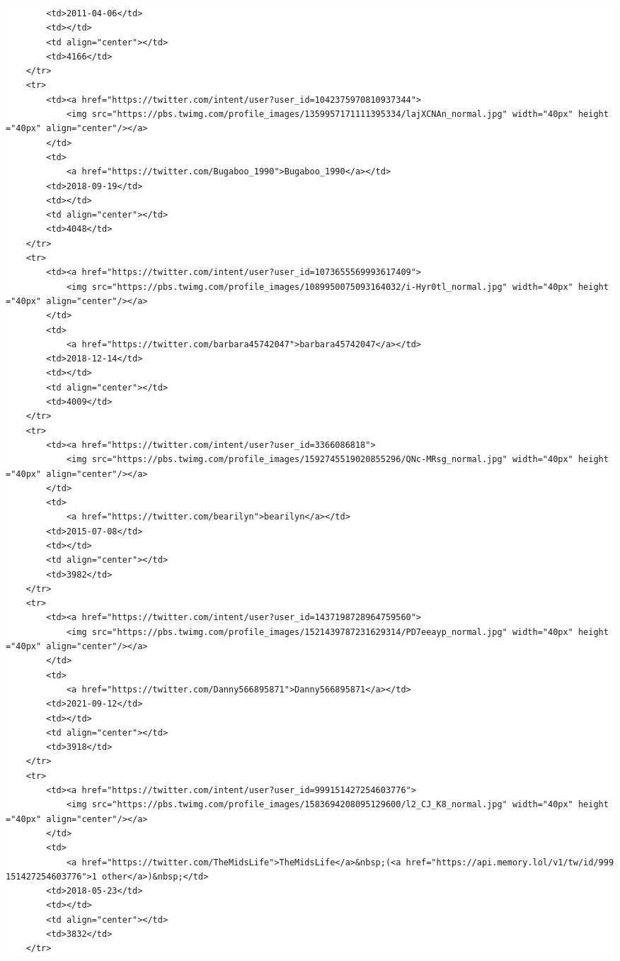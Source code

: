             <td>2011-04-06</td>
            <td></td>
            <td align="center"></td>
            <td>4166</td>
        </tr>
        <tr>
            <td><a href="https://twitter.com/intent/user?user_id=1042375970810937344">
                <img src="https://pbs.twimg.com/profile_images/1359957171111395334/lajXCNAn_normal.jpg" width="40px" height="40px" align="center"/></a>
            </td>
            <td>
                <a href="https://twitter.com/Bugaboo_1990">Bugaboo_1990</a></td>
            <td>2018-09-19</td>
            <td></td>
            <td align="center"></td>
            <td>4048</td>
        </tr>
        <tr>
            <td><a href="https://twitter.com/intent/user?user_id=1073655569993617409">
                <img src="https://pbs.twimg.com/profile_images/1089950075093164032/i-Hyr0tl_normal.jpg" width="40px" height="40px" align="center"/></a>
            </td>
            <td>
                <a href="https://twitter.com/barbara45742047">barbara45742047</a></td>
            <td>2018-12-14</td>
            <td></td>
            <td align="center"></td>
            <td>4009</td>
        </tr>
        <tr>
            <td><a href="https://twitter.com/intent/user?user_id=3366086818">
                <img src="https://pbs.twimg.com/profile_images/1592745519020855296/QNc-MRsg_normal.jpg" width="40px" height="40px" align="center"/></a>
            </td>
            <td>
                <a href="https://twitter.com/bearilyn">bearilyn</a></td>
            <td>2015-07-08</td>
            <td></td>
            <td align="center"></td>
            <td>3982</td>
        </tr>
        <tr>
            <td><a href="https://twitter.com/intent/user?user_id=1437198728964759560">
                <img src="https://pbs.twimg.com/profile_images/1521439787231629314/PD7eeayp_normal.jpg" width="40px" height="40px" align="center"/></a>
            </td>
            <td>
                <a href="https://twitter.com/Danny566895871">Danny566895871</a></td>
            <td>2021-09-12</td>
            <td></td>
            <td align="center"></td>
            <td>3918</td>
        </tr>
        <tr>
            <td><a href="https://twitter.com/intent/user?user_id=999151427254603776">
                <img src="https://pbs.twimg.com/profile_images/1583694208095129600/l2_CJ_K8_normal.jpg" width="40px" height="40px" align="center"/></a>
            </td>
            <td>
                <a href="https://twitter.com/TheMidsLife">TheMidsLife</a>&nbsp;(<a href="https://api.memory.lol/v1/tw/id/999151427254603776">1 other</a>)&nbsp;</td>
            <td>2018-05-23</td>
            <td></td>
            <td align="center"></td>
            <td>3832</td>
        </tr>